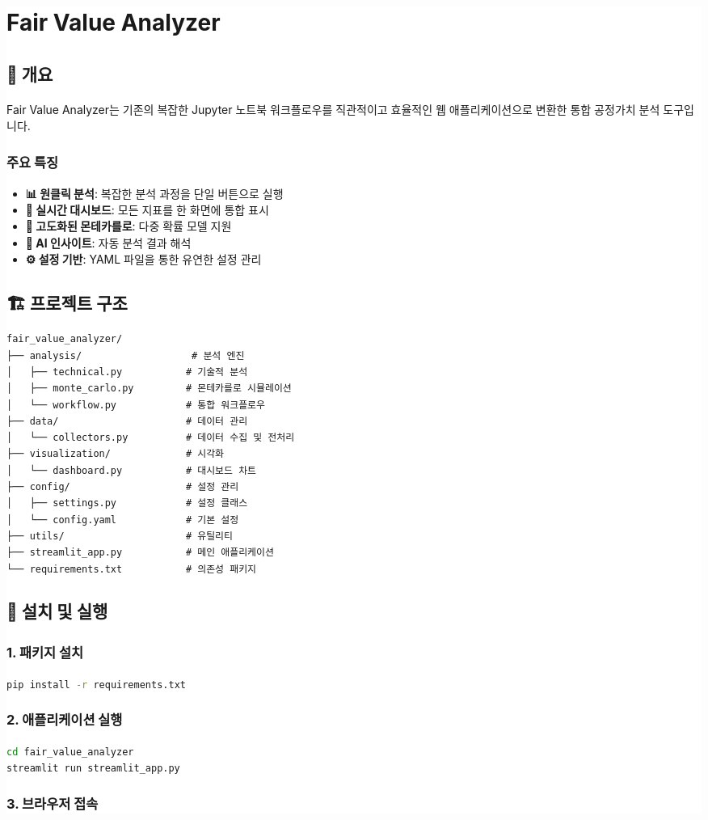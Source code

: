 # Fair Value Analyzer

## 🚀 개요

Fair Value Analyzer는 기존의 복잡한 Jupyter 노트북 워크플로우를 직관적이고 효율적인 웹 애플리케이션으로 변환한 통합 공정가치 분석 도구입니다.

### 주요 특징

- **📊 원클릭 분석**: 복잡한 분석 과정을 단일 버튼으로 실행
- **🎯 실시간 대시보드**: 모든 지표를 한 화면에 통합 표시
- **🎲 고도화된 몬테카를로**: 다중 확률 모델 지원
- **🤖 AI 인사이트**: 자동 분석 결과 해석
- **⚙️ 설정 기반**: YAML 파일을 통한 유연한 설정 관리

## 🏗️ 프로젝트 구조

```
fair_value_analyzer/
├── analysis/                   # 분석 엔진
│   ├── technical.py           # 기술적 분석
│   ├── monte_carlo.py         # 몬테카를로 시뮬레이션
│   └── workflow.py            # 통합 워크플로우
├── data/                      # 데이터 관리
│   └── collectors.py          # 데이터 수집 및 전처리
├── visualization/             # 시각화
│   └── dashboard.py           # 대시보드 차트
├── config/                    # 설정 관리
│   ├── settings.py            # 설정 클래스
│   └── config.yaml            # 기본 설정
├── utils/                     # 유틸리티
├── streamlit_app.py           # 메인 애플리케이션
└── requirements.txt           # 의존성 패키지
```

## 🚀 설치 및 실행

### 1. 패키지 설치

```bash
pip install -r requirements.txt
```

### 2. 애플리케이션 실행

```bash
cd fair_value_analyzer
streamlit run streamlit_app.py
```

### 3. 브라우저 접속
